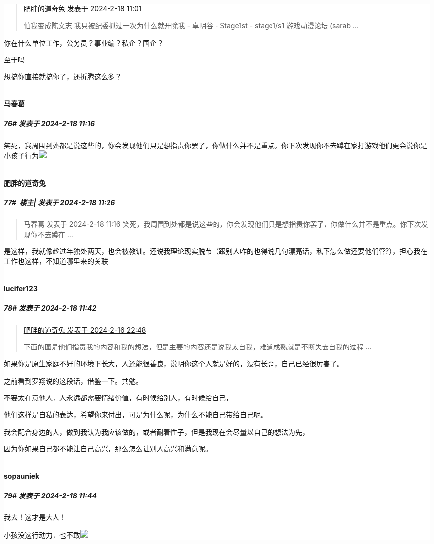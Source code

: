 <blockquote><a href="httphttps://bbs.saraba1st.com/2b/forum.php?mod=redirect&amp;goto=findpost&amp;pid=63986747&amp;ptid=2172033" target="_blank">肥胖的道奇兔 发表于 2024-2-18 11:01</a>

怕我变成陈文志 我只被纪委抓过一次为什么就开除我 - 卓明谷 - Stage1st - stage1/s1 游戏动漫论坛 (sarab ...</blockquote>
你在什么单位工作，公务员？事业编？私企？国企？

至于吗

想搞你直接就搞你了，还折腾这么多？


*****

####  马春葛  
##### 76#       发表于 2024-2-18 11:16

笑死，我周围到处都是说这些的，你会发现他们只是想指责你罢了，你做什么并不是重点。你下次发现你不去蹲在家打游戏他们更会说你是小孩子行为<img src="https://static.saraba1st.com/image/smiley/face2017/001.png" referrerpolicy="no-referrer">


*****

####  肥胖的道奇兔  
##### 77#         楼主| 发表于 2024-2-18 11:26

<blockquote>马春葛 发表于 2024-2-18 11:16
笑死，我周围到处都是说这些的，你会发现他们只是想指责你罢了，你做什么并不是重点。你下次发现你不去蹲在 ...</blockquote>
是这样，我就像趁过年独处两天，也会被教训。还说我理论现实脱节（跟别人咋的也得说几句漂亮话，私下怎么做还要他们管?），担心我在工作也这样，不知道哪里来的关联


*****

####  lucifer123  
##### 78#       发表于 2024-2-18 11:42

<blockquote><a href="httphttps://bbs.saraba1st.com/2b/forum.php?mod=redirect&amp;goto=findpost&amp;pid=63975520&amp;ptid=2172033" target="_blank">肥胖的道奇兔 发表于 2024-2-16 22:48</a>

下面的图是他们指责我的内容和我的想法，但是主要的内容还是说我太自我，难道成熟就是不断失去自我的过程 ...</blockquote>
如果你是原生家庭不好的环境下长大，人还能很善良，说明你这个人就是好的，没有长歪，自己已经很厉害了。

之前看到罗翔说的这段话，借鉴一下。共勉。

不要太在意他人，人永远都需要情绪价值，有时候给别人，有时候给自己，

他们这样是自私的表达，希望你来付出，可是为什么呢，为什么不能自己带给自己呢。

我会配合身边的人，做到我认为我应该做的，或者耐着性子，但是我现在会尽量以自己的想法为先，

因为你如果自己都不能让自己高兴，那么怎么让别人高兴和满意呢。


*****

####  sopauniek  
##### 79#       发表于 2024-2-18 11:44

我去！这才是大人！

小孩没这行动力，也不敢<img src="https://static.saraba1st.com/image/smiley/face2017/009.gif" referrerpolicy="no-referrer">

